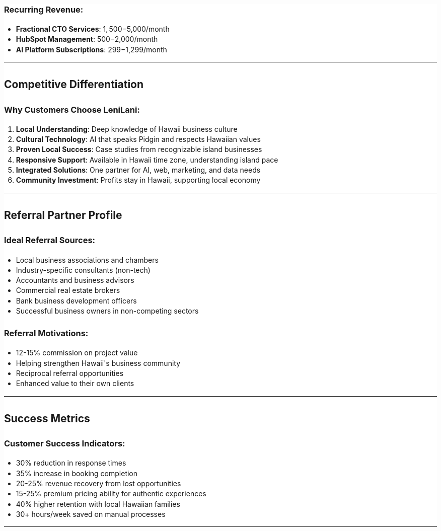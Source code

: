 ### Recurring Revenue:
- **Fractional CTO Services**: $1,500-$5,000/month
- **HubSpot Management**: $500-$2,000/month
- **AI Platform Subscriptions**: $299-$1,299/month

---

## Competitive Differentiation

### Why Customers Choose LeniLani:
1. **Local Understanding**: Deep knowledge of Hawaii business culture
2. **Cultural Technology**: AI that speaks Pidgin and respects Hawaiian values
3. **Proven Local Success**: Case studies from recognizable island businesses
4. **Responsive Support**: Available in Hawaii time zone, understanding island pace
5. **Integrated Solutions**: One partner for AI, web, marketing, and data needs
6. **Community Investment**: Profits stay in Hawaii, supporting local economy

---

## Referral Partner Profile

### Ideal Referral Sources:
- Local business associations and chambers
- Industry-specific consultants (non-tech)
- Accountants and business advisors
- Commercial real estate brokers
- Bank business development officers
- Successful business owners in non-competing sectors

### Referral Motivations:
- 12-15% commission on project value
- Helping strengthen Hawaii's business community
- Reciprocal referral opportunities
- Enhanced value to their own clients

---

## Success Metrics

### Customer Success Indicators:
- 30% reduction in response times
- 35% increase in booking completion
- 20-25% revenue recovery from lost opportunities
- 15-25% premium pricing ability for authentic experiences
- 40% higher retention with local Hawaiian families
- 30+ hours/week saved on manual processes

---
